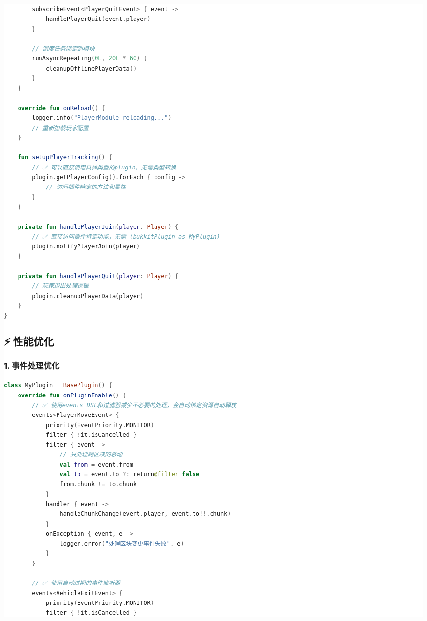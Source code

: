 ```kotlin
        subscribeEvent<PlayerQuitEvent> { event ->
            handlePlayerQuit(event.player)
        }

        // 调度任务绑定到模块
        runAsyncRepeating(0L, 20L * 60) {
            cleanupOfflinePlayerData()
        }
    }

    override fun onReload() {
        logger.info("PlayerModule reloading...")
        // 重新加载玩家配置
    }

    fun setupPlayerTracking() {
        // ✅ 可以直接使用具体类型的plugin，无需类型转换
        plugin.getPlayerConfig().forEach { config ->
            // 访问插件特定的方法和属性
        }
    }

    private fun handlePlayerJoin(player: Player) {
        // ✅ 直接访问插件特定功能，无需 (bukkitPlugin as MyPlugin)
        plugin.notifyPlayerJoin(player)
    }

    private fun handlePlayerQuit(player: Player) {
        // 玩家退出处理逻辑
        plugin.cleanupPlayerData(player)
    }
}
```

## ⚡ 性能优化

### 1. 事件处理优化

```kotlin
class MyPlugin : BasePlugin() {
    override fun onPluginEnable() {
        // ✅ 使用events DSL和过滤器减少不必要的处理，会自动绑定资源自动释放
        events<PlayerMoveEvent> {
            priority(EventPriority.MONITOR)
            filter { !it.isCancelled }
            filter { event ->
                // 只处理跨区块的移动
                val from = event.from
                val to = event.to ?: return@filter false
                from.chunk != to.chunk
            }
            handler { event ->
                handleChunkChange(event.player, event.to!!.chunk)
            }
            onException { event, e ->
                logger.error("处理区块变更事件失败", e)
            }
        }

        // ✅ 使用自动过期的事件监听器
        events<VehicleExitEvent> {
            priority(EventPriority.MONITOR)
            filter { !it.isCancelled }
```
